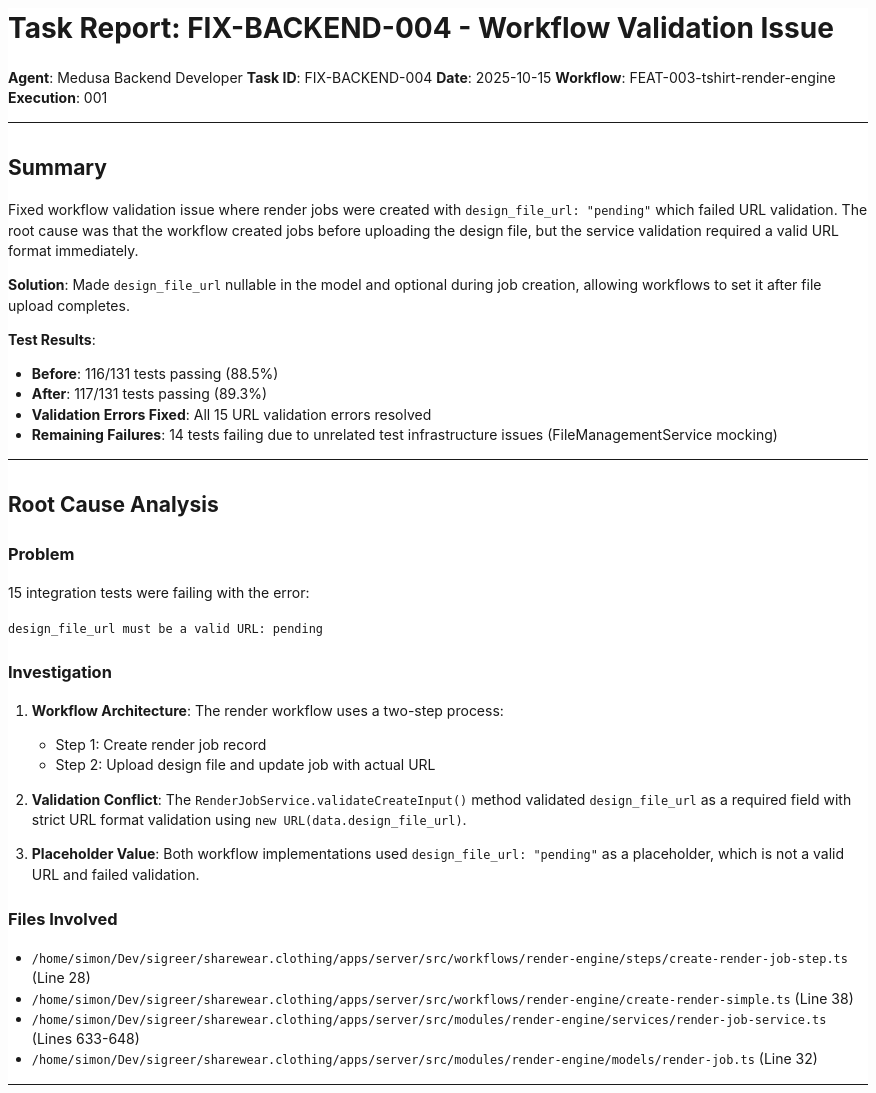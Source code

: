 # Task Report: FIX-BACKEND-004 - Workflow Validation Issue

**Agent**: Medusa Backend Developer
**Task ID**: FIX-BACKEND-004
**Date**: 2025-10-15
**Workflow**: FEAT-003-tshirt-render-engine
**Execution**: 001

---

## Summary

Fixed workflow validation issue where render jobs were created with `design_file_url: "pending"` which failed URL validation. The root cause was that the workflow created jobs before uploading the design file, but the service validation required a valid URL format immediately.

**Solution**: Made `design_file_url` nullable in the model and optional during job creation, allowing workflows to set it after file upload completes.

**Test Results**:
- **Before**: 116/131 tests passing (88.5%)
- **After**: 117/131 tests passing (89.3%)
- **Validation Errors Fixed**: All 15 URL validation errors resolved
- **Remaining Failures**: 14 tests failing due to unrelated test infrastructure issues (FileManagementService mocking)

---

## Root Cause Analysis

### Problem
15 integration tests were failing with the error:
```
design_file_url must be a valid URL: pending
```

### Investigation
1. **Workflow Architecture**: The render workflow uses a two-step process:
   - Step 1: Create render job record
   - Step 2: Upload design file and update job with actual URL

2. **Validation Conflict**: The `RenderJobService.validateCreateInput()` method validated `design_file_url` as a required field with strict URL format validation using `new URL(data.design_file_url)`.

3. **Placeholder Value**: Both workflow implementations used `design_file_url: "pending"` as a placeholder, which is not a valid URL and failed validation.

### Files Involved
- `/home/simon/Dev/sigreer/sharewear.clothing/apps/server/src/workflows/render-engine/steps/create-render-job-step.ts` (Line 28)
- `/home/simon/Dev/sigreer/sharewear.clothing/apps/server/src/workflows/render-engine/create-render-simple.ts` (Line 38)
- `/home/simon/Dev/sigreer/sharewear.clothing/apps/server/src/modules/render-engine/services/render-job-service.ts` (Lines 633-648)
- `/home/simon/Dev/sigreer/sharewear.clothing/apps/server/src/modules/render-engine/models/render-job.ts` (Line 32)

---